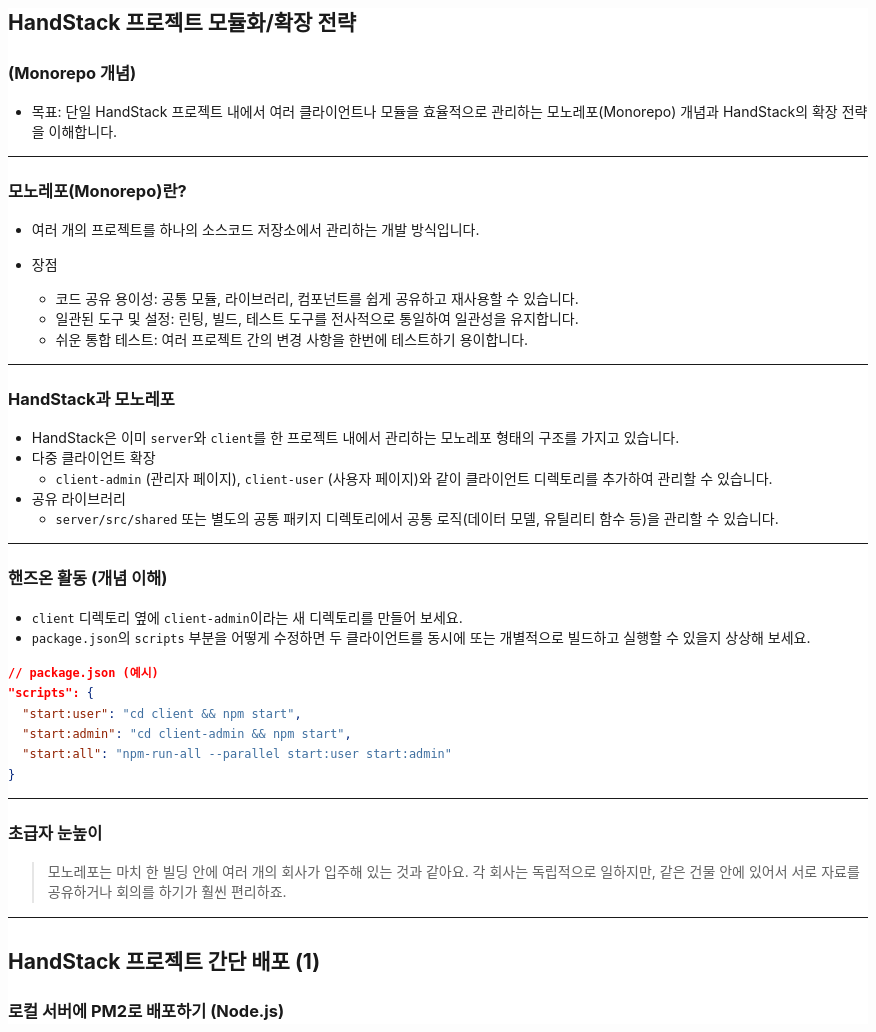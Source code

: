 
## HandStack 프로젝트 모듈화/확장 전략
### (Monorepo 개념)

- 목표: 단일 HandStack 프로젝트 내에서 여러 클라이언트나 모듈을 효율적으로 관리하는 모노레포(Monorepo) 개념과 HandStack의 확장 전략을 이해합니다.

---

### 모노레포(Monorepo)란?

- 여러 개의 프로젝트를 하나의 소스코드 저장소에서 관리하는 개발 방식입니다.

- 장점
    - 코드 공유 용이성: 공통 모듈, 라이브러리, 컴포넌트를 쉽게 공유하고 재사용할 수 있습니다.
    - 일관된 도구 및 설정: 린팅, 빌드, 테스트 도구를 전사적으로 통일하여 일관성을 유지합니다.
    - 쉬운 통합 테스트: 여러 프로젝트 간의 변경 사항을 한번에 테스트하기 용이합니다.

---

### HandStack과 모노레포

- HandStack은 이미 `server`와 `client`를 한 프로젝트 내에서 관리하는 모노레포 형태의 구조를 가지고 있습니다.
- 다중 클라이언트 확장
    - `client-admin` (관리자 페이지), `client-user` (사용자 페이지)와 같이 클라이언트 디렉토리를 추가하여 관리할 수 있습니다.
- 공유 라이브러리
    - `server/src/shared` 또는 별도의 공통 패키지 디렉토리에서 공통 로직(데이터 모델, 유틸리티 함수 등)을 관리할 수 있습니다.

---

### 핸즈온 활동 (개념 이해)

- `client` 디렉토리 옆에 `client-admin`이라는 새 디렉토리를 만들어 보세요.
- `package.json`의 `scripts` 부분을 어떻게 수정하면 두 클라이언트를 동시에 또는 개별적으로 빌드하고 실행할 수 있을지 상상해 보세요.

```json
// package.json (예시)
"scripts": {
  "start:user": "cd client && npm start",
  "start:admin": "cd client-admin && npm start",
  "start:all": "npm-run-all --parallel start:user start:admin"
}
```

---

### 초급자 눈높이

> 모노레포는 마치 한 빌딩 안에 여러 개의 회사가 입주해 있는 것과 같아요.
> 각 회사는 독립적으로 일하지만, 같은 건물 안에 있어서 서로 자료를 공유하거나 회의를 하기가 훨씬 편리하죠.

---

## HandStack 프로젝트 간단 배포 (1)
### 로컬 서버에 PM2로 배포하기 (Node.js)
